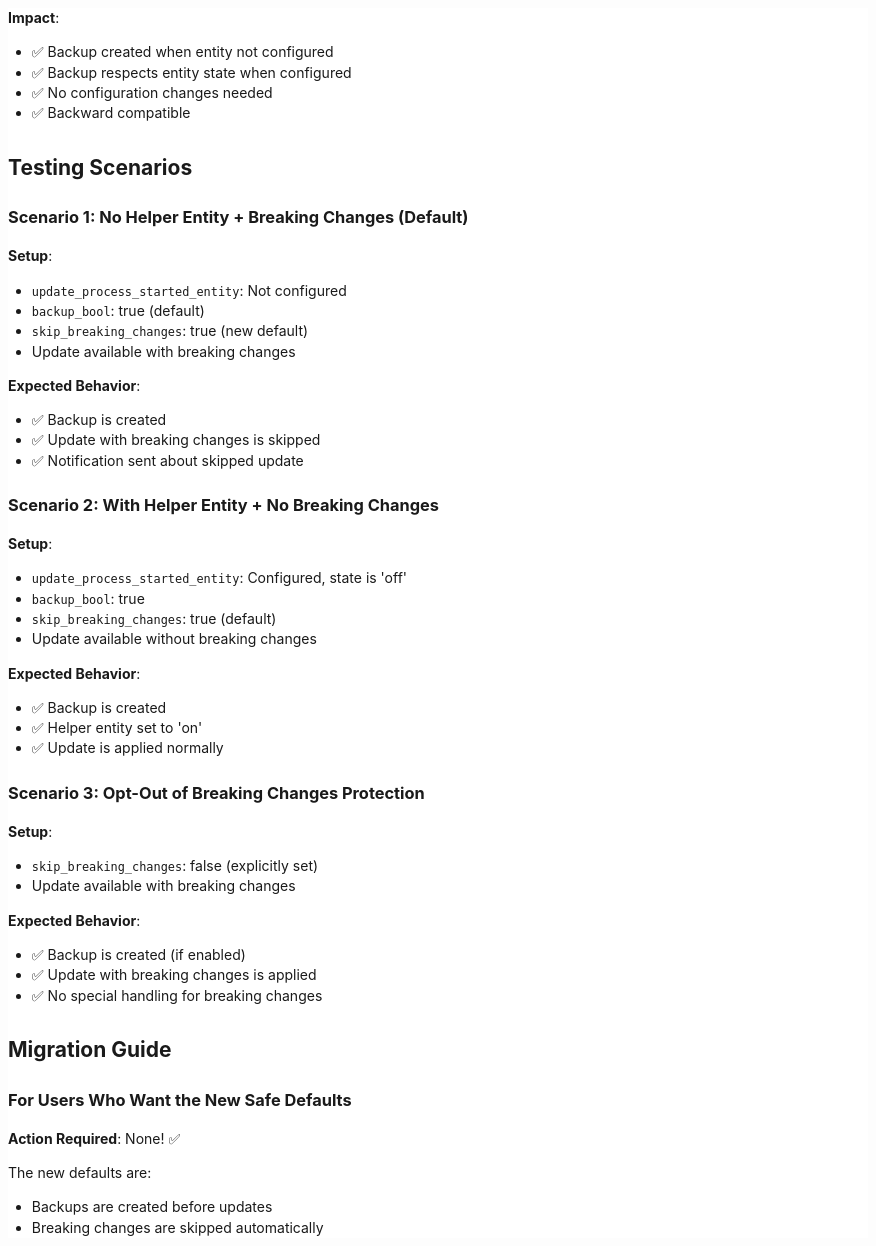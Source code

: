**Impact**:
- ✅ Backup created when entity not configured
- ✅ Backup respects entity state when configured
- ✅ No configuration changes needed
- ✅ Backward compatible

## Testing Scenarios

### Scenario 1: No Helper Entity + Breaking Changes (Default)
**Setup**:
- `update_process_started_entity`: Not configured
- `backup_bool`: true (default)
- `skip_breaking_changes`: true (new default)
- Update available with breaking changes

**Expected Behavior**:
- ✅ Backup is created
- ✅ Update with breaking changes is skipped
- ✅ Notification sent about skipped update

### Scenario 2: With Helper Entity + No Breaking Changes
**Setup**:
- `update_process_started_entity`: Configured, state is 'off'
- `backup_bool`: true
- `skip_breaking_changes`: true (default)
- Update available without breaking changes

**Expected Behavior**:
- ✅ Backup is created
- ✅ Helper entity set to 'on'
- ✅ Update is applied normally

### Scenario 3: Opt-Out of Breaking Changes Protection
**Setup**:
- `skip_breaking_changes`: false (explicitly set)
- Update available with breaking changes

**Expected Behavior**:
- ✅ Backup is created (if enabled)
- ✅ Update with breaking changes is applied
- ✅ No special handling for breaking changes

## Migration Guide

### For Users Who Want the New Safe Defaults
**Action Required**: None! ✅

The new defaults are:
- Backups are created before updates
- Breaking changes are skipped automatically
